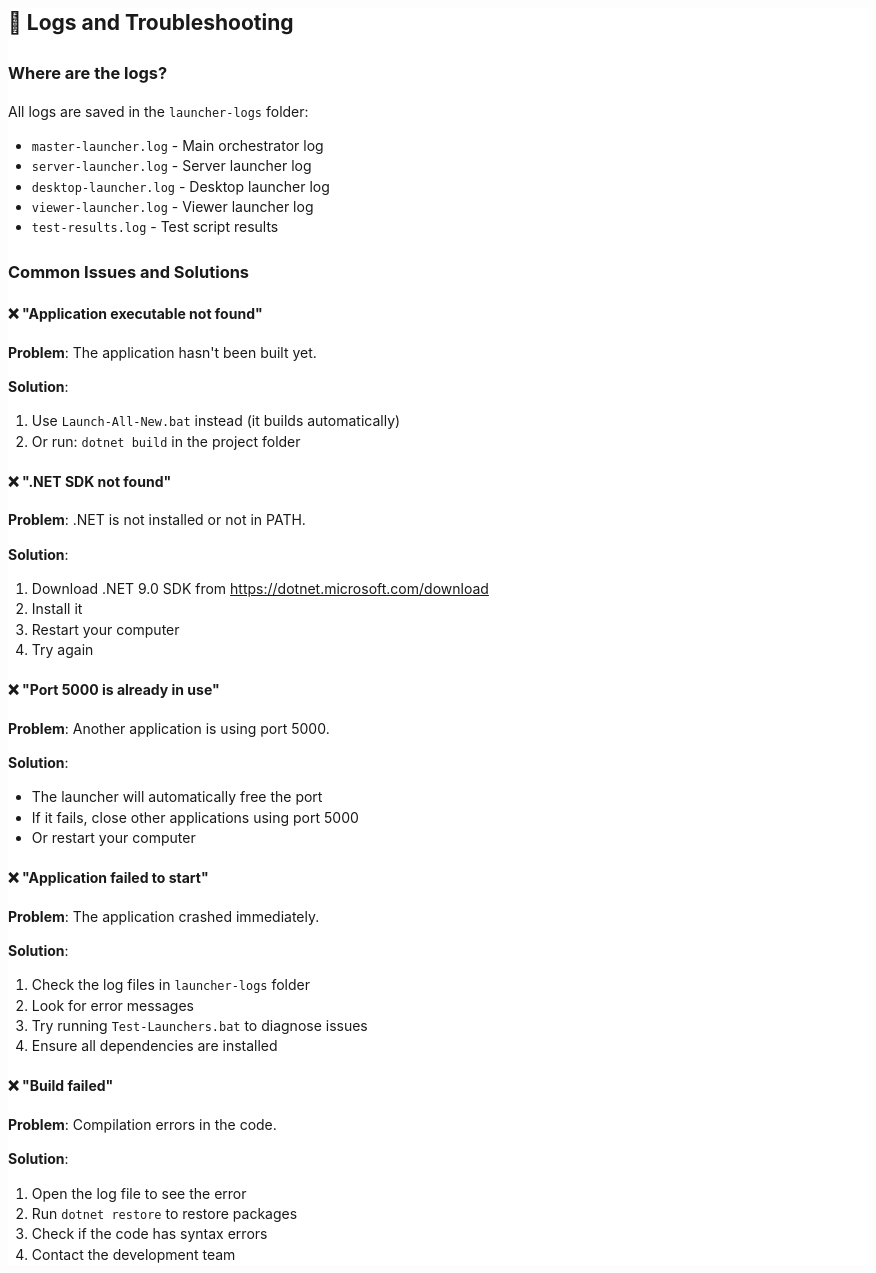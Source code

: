 ## 📝 Logs and Troubleshooting

### Where are the logs?

All logs are saved in the `launcher-logs` folder:
- `master-launcher.log` - Main orchestrator log
- `server-launcher.log` - Server launcher log
- `desktop-launcher.log` - Desktop launcher log
- `viewer-launcher.log` - Viewer launcher log
- `test-results.log` - Test script results

### Common Issues and Solutions

#### ❌ "Application executable not found"

**Problem**: The application hasn't been built yet.

**Solution**:
1. Use `Launch-All-New.bat` instead (it builds automatically)
2. Or run: `dotnet build` in the project folder

#### ❌ ".NET SDK not found"

**Problem**: .NET is not installed or not in PATH.

**Solution**:
1. Download .NET 9.0 SDK from https://dotnet.microsoft.com/download
2. Install it
3. Restart your computer
4. Try again

#### ❌ "Port 5000 is already in use"

**Problem**: Another application is using port 5000.

**Solution**:
- The launcher will automatically free the port
- If it fails, close other applications using port 5000
- Or restart your computer

#### ❌ "Application failed to start"

**Problem**: The application crashed immediately.

**Solution**:
1. Check the log files in `launcher-logs` folder
2. Look for error messages
3. Try running `Test-Launchers.bat` to diagnose issues
4. Ensure all dependencies are installed

#### ❌ "Build failed"

**Problem**: Compilation errors in the code.

**Solution**:
1. Open the log file to see the error
2. Run `dotnet restore` to restore packages
3. Check if the code has syntax errors
4. Contact the development team
